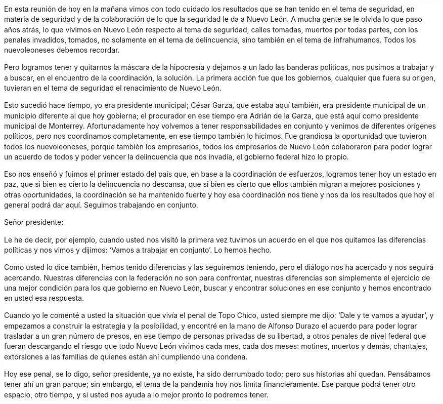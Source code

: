 En esta reunión de hoy en la mañana vimos con todo cuidado los resultados que
se han tenido en el tema de seguridad, en materia de seguridad y de la
colaboración de lo que la seguridad le da a Nuevo León. A mucha gente se le
olvida lo que paso años atrás, lo que vivimos en Nuevo León respecto al tema
de seguridad, calles tomadas, muertos por todas partes, con los penales
invadidos, tomados, no solamente en el tema de delincuencia, sino también en
el tema de infrahumanos. Todos los nuevoleoneses debemos recordar.

Pero logramos tener y quitarnos la máscara de la hipocresía y dejamos a un
lado las banderas políticas, nos pusimos a trabajar y a buscar, en el
encuentro de la coordinación, la solución. La primera acción fue que los
gobiernos, cualquier que fuera su origen, tuvieran en el tema de seguridad el
renacimiento de Nuevo León.

Esto sucedió hace tiempo, yo era presidente municipal; César Garza, que estaba
aquí también, era presidente municipal de un municipio diferente al que hoy
gobierna; el procurador en ese tiempo era Adrián de la Garza, que está aquí
como presidente municipal de Monterrey. Afortunadamente hoy volvemos a tener
responsabilidades en conjunto y venimos de diferentes orígenes políticos, pero
nos coordinamos completamente, en ese tiempo también lo hicimos. Fue grandiosa
la oportunidad que tuvieron todos los nuevoleoneses, porque también los
empresarios, todos los empresarios de Nuevo León colaboraron para poder lograr
un acuerdo de todos y poder vencer la delincuencia que nos invadía, el
gobierno federal hizo lo propio.

Eso nos enseñó y fuimos el primer estado del país que, en base a la
coordinación de esfuerzos, logramos tener hoy un estado en paz, que si bien es
cierto la delincuencia no descansa, que si bien es cierto que ellos también
migran a mejores posiciones y otras oportunidades, la coordinación se ha
mantenido fuerte y hoy esa coordinación nos tiene y nos da los resultados que
hoy el general podrá dar aquí. Seguimos trabajando en conjunto.

Señor presidente:

Le he de decir, por ejemplo, cuando usted nos visitó la primera vez tuvimos un
acuerdo en el que nos quitamos las diferencias políticas y nos vimos y
dijimos: ‘Vamos a trabajar en conjunto’. Lo hemos hecho.

Como usted lo dice también, hemos tenido diferencias y las seguiremos
teniendo, pero el diálogo nos ha acercado y nos seguirá acercando. Nuestras
diferencias con la federación no son para confrontar, nuestras diferencias son
simplemente el ejercicio de una mejor condición para los que gobierno en Nuevo
León, buscar y encontrar soluciones en ese conjunto y hemos encontrado en
usted esa respuesta.

Cuando yo le comenté a usted la situación que vivía el penal de Topo Chico,
usted siempre me dijo: ‘Dale y te vamos a ayudar’, y empezamos a construir la
estrategia y la posibilidad, y encontré en la mano de Alfonso Durazo el
acuerdo para poder lograr trasladar a un gran número de presos, en ese tiempo
de personas privadas de su libertad, a otros penales de nivel federal que
fueran descargando el riesgo que todo Nuevo León vivimos cada mes, cada dos
meses: motines, muertos y demás, chantajes, extorsiones a las familias de
quienes están ahí cumpliendo una condena.

Hoy ese penal, se lo digo, señor presidente, ya no existe, ha sido derrumbado
todo; pero sus historias ahí quedan. Pensábamos tener ahí un gran parque; sin
embargo, el tema de la pandemia hoy nos limita financieramente. Ese parque
podrá tener otro espacio, otro tiempo, y si usted nos ayuda a lo mejor pronto
lo podremos tener.
